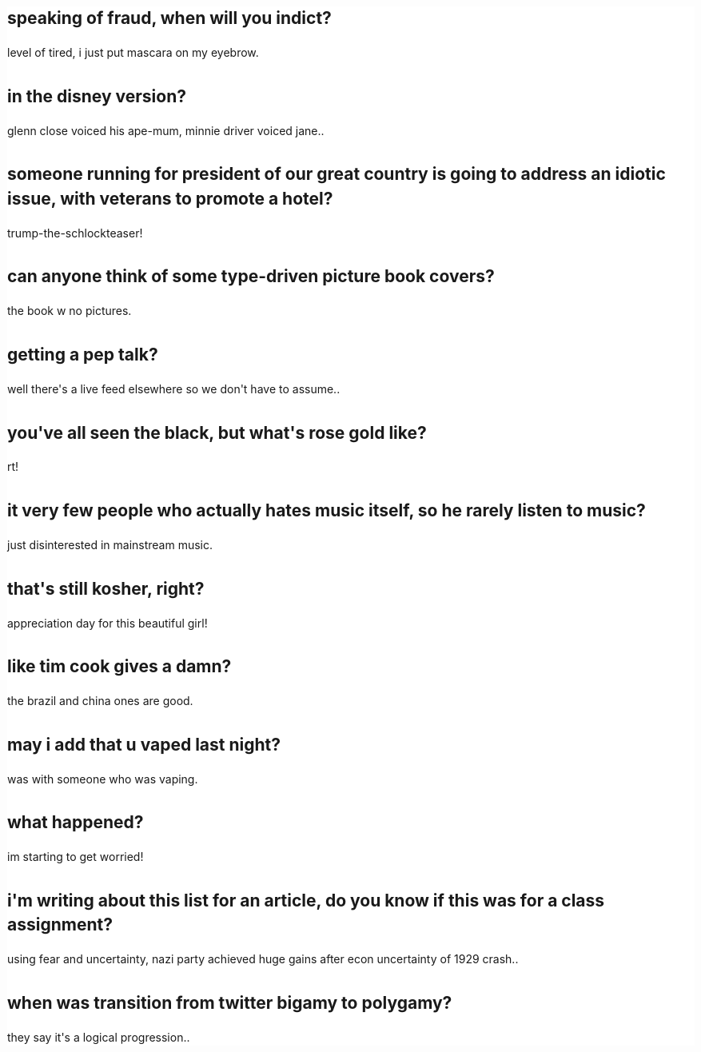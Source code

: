## speaking of fraud, when will you indict?
level of tired, i just put mascara on my eyebrow.

## in the disney version?
glenn close voiced his ape-mum, minnie driver voiced jane..

## someone running for president of our great country is going to address an idiotic issue, with veterans to promote a hotel?
trump-the-schlockteaser!

## can anyone think of some type-driven picture book covers?
the book w no pictures.

## getting a pep talk?
well there's a live feed elsewhere so we don't have to assume..

## you've all seen the black, but what's rose gold like?
rt!

## it very few people who actually hates music itself, so he rarely listen to music?
just disinterested in mainstream music.

## that's still kosher, right?
appreciation day for this beautiful girl!

## like tim cook gives a damn?
the brazil and china ones are good.

## may i add that u vaped last night?
was with someone who was vaping.

## what happened?
im starting to get worried!

## i'm writing about this list for an article, do you know if this was for a class assignment?
using fear and uncertainty, nazi party achieved huge gains after econ uncertainty of 1929 crash..

## when was transition from twitter bigamy to polygamy?
they say it's a logical progression..
